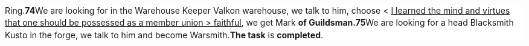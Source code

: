 Ring</b>.</td></tr><tr><td class="c slr bg1 clq1" width="25"><b>74</b></td><td class="j srr bg1 clq1">We are looking for in the Warehouse Keeper Valkon warehouse, we talk to him, choose &lt; <u>I learned the mind and virtues that one should be possessed as a member union &gt; faithful</u>, we get Mark <b>of Guildsman.</b></td></tr><tr><td class="c slr clb" width="25"><b>75</b></td><td class="j srr clb">We are looking for a head Blacksmith Kusto in the forge, we talk to him and become Warsmith.</td></tr><tr><td class="c slr bg1 clb" width="25"></td><td class="j srr bg1 clb"><b>The task</b> is <b>completed</b>.</td></tr><tr><th class="l str slr" colspan="1"></th><th class="r str srr"></th></tr></tbody></table>

